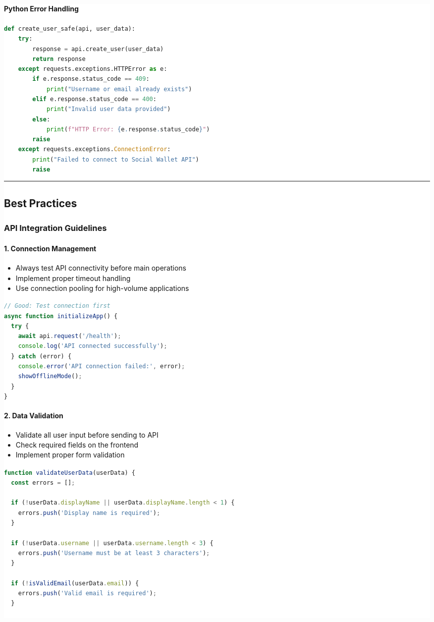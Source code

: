 #### Python Error Handling
```python
def create_user_safe(api, user_data):
    try:
        response = api.create_user(user_data)
        return response
    except requests.exceptions.HTTPError as e:
        if e.response.status_code == 409:
            print("Username or email already exists")
        elif e.response.status_code == 400:
            print("Invalid user data provided")
        else:
            print(f"HTTP Error: {e.response.status_code}")
        raise
    except requests.exceptions.ConnectionError:
        print("Failed to connect to Social Wallet API")
        raise
```

---

## Best Practices

### API Integration Guidelines

#### 1. Connection Management
- Always test API connectivity before main operations
- Implement proper timeout handling
- Use connection pooling for high-volume applications

```javascript
// Good: Test connection first
async function initializeApp() {
  try {
    await api.request('/health');
    console.log('API connected successfully');
  } catch (error) {
    console.error('API connection failed:', error);
    showOfflineMode();
  }
}
```

#### 2. Data Validation
- Validate all user input before sending to API
- Check required fields on the frontend
- Implement proper form validation

```javascript
function validateUserData(userData) {
  const errors = [];
  
  if (!userData.displayName || userData.displayName.length < 1) {
    errors.push('Display name is required');
  }
  
  if (!userData.username || userData.username.length < 3) {
    errors.push('Username must be at least 3 characters');
  }
  
  if (!isValidEmail(userData.email)) {
    errors.push('Valid email is required');
  }
  
```